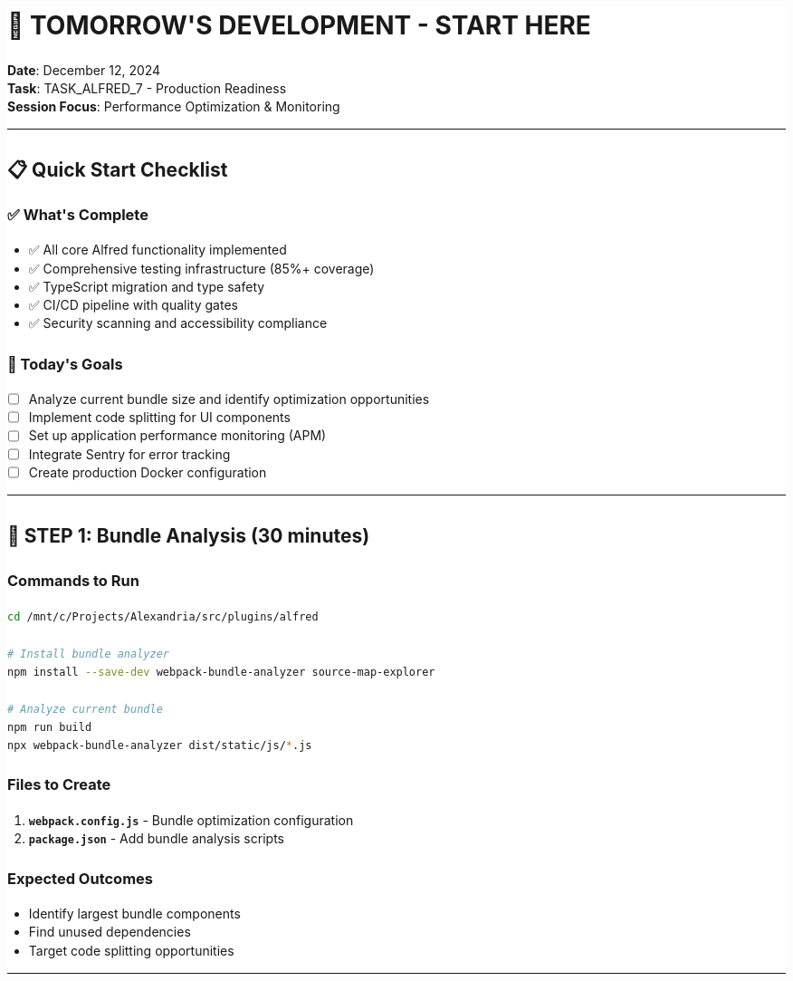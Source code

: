 # 🚀 TOMORROW'S DEVELOPMENT - START HERE

**Date**: December 12, 2024  
**Task**: TASK_ALFRED_7 - Production Readiness  
**Session Focus**: Performance Optimization & Monitoring

---

## 📋 Quick Start Checklist

### ✅ What's Complete
- ✅ All core Alfred functionality implemented
- ✅ Comprehensive testing infrastructure (85%+ coverage)
- ✅ TypeScript migration and type safety
- ✅ CI/CD pipeline with quality gates
- ✅ Security scanning and accessibility compliance

### 🎯 Today's Goals
- [ ] Analyze current bundle size and identify optimization opportunities
- [ ] Implement code splitting for UI components
- [ ] Set up application performance monitoring (APM)
- [ ] Integrate Sentry for error tracking
- [ ] Create production Docker configuration

---

## 🔄 STEP 1: Bundle Analysis (30 minutes)

### Commands to Run
```bash
cd /mnt/c/Projects/Alexandria/src/plugins/alfred

# Install bundle analyzer
npm install --save-dev webpack-bundle-analyzer source-map-explorer

# Analyze current bundle
npm run build
npx webpack-bundle-analyzer dist/static/js/*.js
```

### Files to Create
1. **`webpack.config.js`** - Bundle optimization configuration
2. **`package.json`** - Add bundle analysis scripts

### Expected Outcomes
- Identify largest bundle components
- Find unused dependencies
- Target code splitting opportunities

---